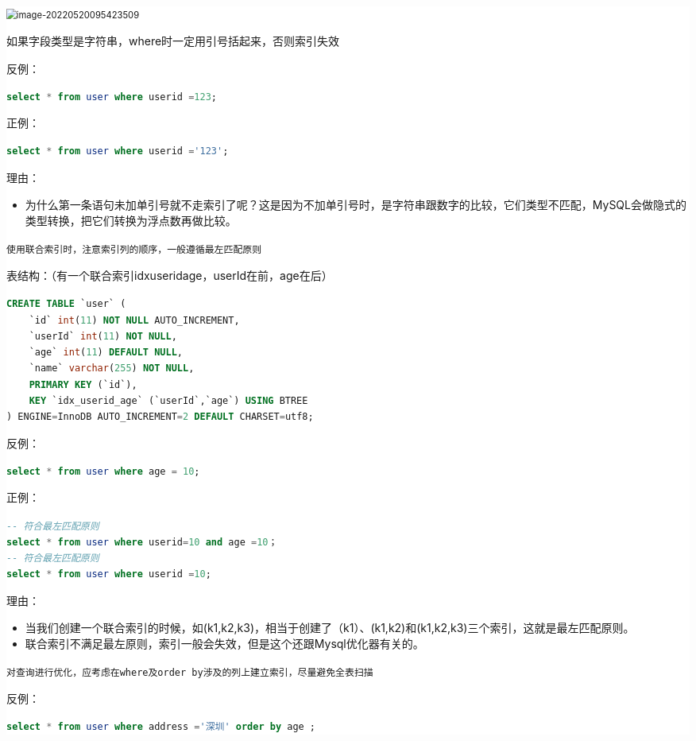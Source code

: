 <img src="https://edu-8673.oss-cn-beijing.aliyuncs.com/img2022.5.13/202205200954607.png" alt="image-20220520095423509" style="zoom:80%;" />

如果字段类型是字符串，where时一定用引号括起来，否则索引失效

反例：

```sql
select * from user where userid =123;
```

正例：

```sql
select * from user where userid ='123';
```

理由：

- 为什么第一条语句未加单引号就不走索引了呢？这是因为不加单引号时，是字符串跟数字的比较，它们类型不匹配，MySQL会做隐式的类型转换，把它们转换为浮点数再做比较。

`使用联合索引时，注意索引列的顺序，一般遵循最左匹配原则`

表结构：（有一个联合索引idxuseridage，userId在前，age在后）

```sql
CREATE TABLE `user` (  
    `id` int(11) NOT NULL AUTO_INCREMENT,
    `userId` int(11) NOT NULL,
    `age` int(11) DEFAULT NULL,
    `name` varchar(255) NOT NULL,
    PRIMARY KEY (`id`),
    KEY `idx_userid_age` (`userId`,`age`) USING BTREE
) ENGINE=InnoDB AUTO_INCREMENT=2 DEFAULT CHARSET=utf8;
```

反例：

```sql
select * from user where age = 10;
```

正例：

```sql
-- 符合最左匹配原则
select * from user where userid=10 and age =10；
-- 符合最左匹配原则
select * from user where userid =10;
```

理由：

- 当我们创建一个联合索引的时候，如(k1,k2,k3)，相当于创建了（k1）、(k1,k2)和(k1,k2,k3)三个索引，这就是最左匹配原则。
- 联合索引不满足最左原则，索引一般会失效，但是这个还跟Mysql优化器有关的。



`对查询进行优化，应考虑在where及order by涉及的列上建立索引，尽量避免全表扫描`

反例：

```sql
select * from user where address ='深圳' order by age ;
```

